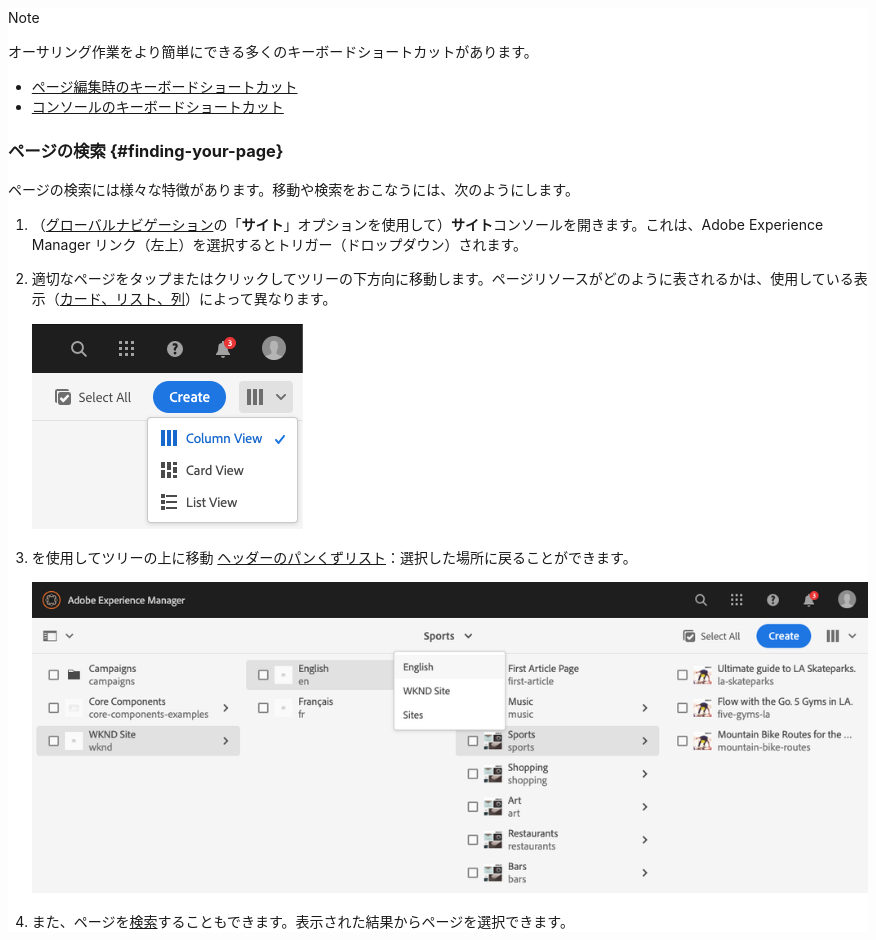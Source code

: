 >[!NOTE]
>
>オーサリング作業をより簡単にできる多くのキーボードショートカットがあります。
>
>* [ページ編集時のキーボードショートカット](/help/sites-cloud/authoring/fundamentals/keyboard-shortcuts.md)
>* [コンソールのキーボードショートカット](/help/sites-cloud/authoring/getting-started/keyboard-shortcuts.md)

### ページの検索 {#finding-your-page}

ページの検索には様々な特徴があります。移動や検索をおこなうには、次のようにします。

1. （[グローバルナビゲーション](/help/sites-cloud/authoring/getting-started/basic-handling.md#global-navigation)の「**サイト**」オプションを使用して）**サイト**&#x200B;コンソールを開きます。これは、Adobe Experience Manager リンク（左上）を選択するとトリガー（ドロップダウン）されます。

1. 適切なページをタップまたはクリックしてツリーの下方向に移動します。ページリソースがどのように表されるかは、使用している表示（[カード、リスト、列](/help/sites-cloud/authoring/getting-started/basic-handling.md#viewing-and-selecting-resources)）によって異なります。

   ![表示選択用ドロップダウン](/help/sites-cloud/authoring/assets/views.png)

1. を使用してツリーの上に移動 [ヘッダーのパンくずリスト](/help/sites-cloud/authoring/getting-started/basic-handling.md#the-header)：選択した場所に戻ることができます。

   ![パンくずドロップダウン](/help/sites-cloud/authoring/assets/breadcrumb.png)

1. また、ページを[検索](/help/sites-cloud/authoring/getting-started/search.md)することもできます。表示された結果からページを選択できます。
